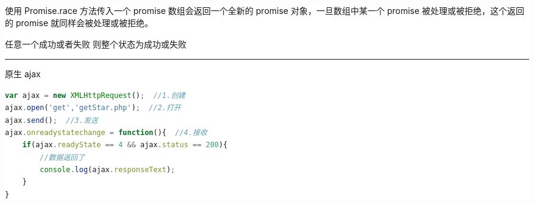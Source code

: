 使用 Promise.race 方法传入一个 promise 数组会返回一个全新的 promise 对象，一旦数组中某一个 promise 被处理或被拒绝，这个返回的 promise 就同样会被处理或被拒绝。

任意一个成功或者失败 则整个状态为成功或失败





















---

原生 ajax

```javascript
var ajax = new XMLHttpRequest();  //1.创建
ajax.open('get','getStar.php');  //2.打开
ajax.send();  //3.发送
ajax.onreadystatechange = function(){  //4.接收
    if(ajax.readyState == 4 && ajax.status == 200){
        //数据返回了
        console.log(ajax.responseText);
    }
}
```























